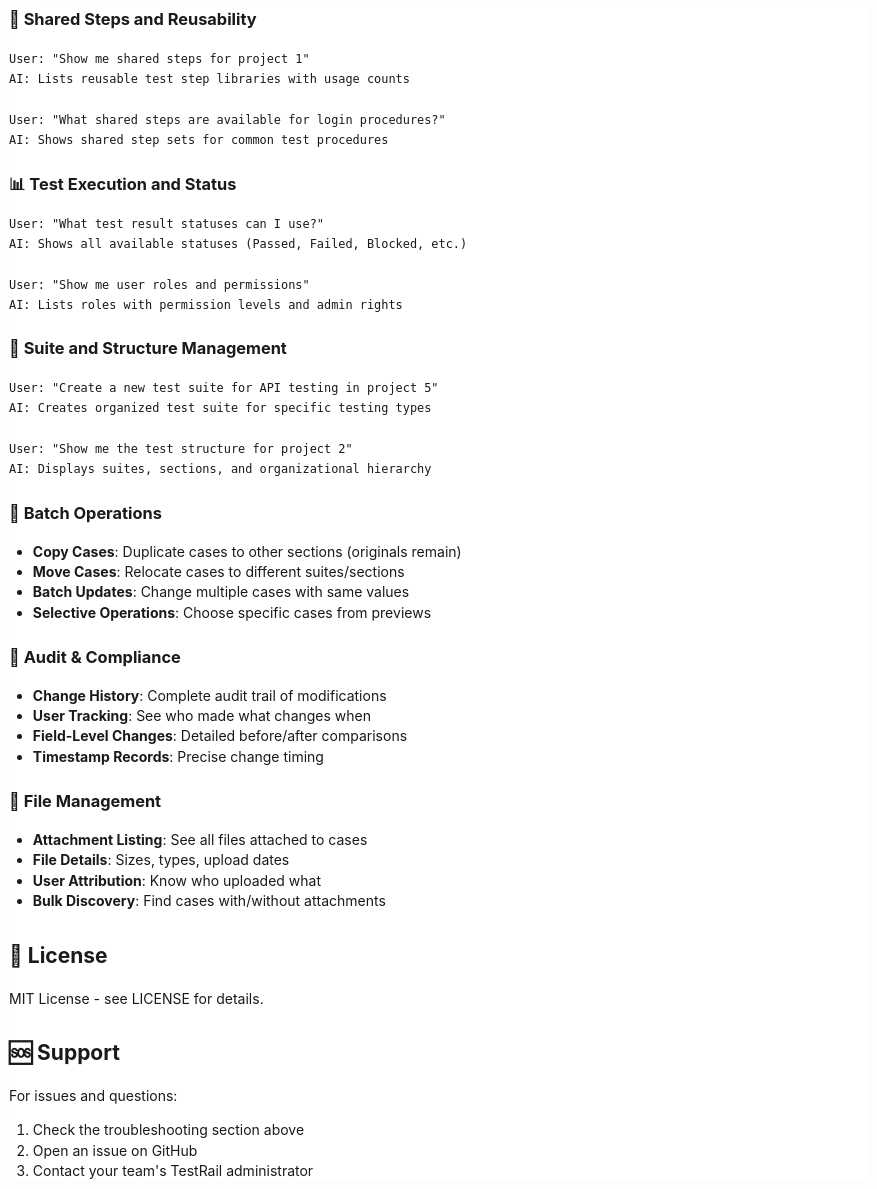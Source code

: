 ### 🔗 **Shared Steps and Reusability**
```
User: "Show me shared steps for project 1"
AI: Lists reusable test step libraries with usage counts

User: "What shared steps are available for login procedures?"
AI: Shows shared step sets for common test procedures
```

### 📊 **Test Execution and Status**
```
User: "What test result statuses can I use?"
AI: Shows all available statuses (Passed, Failed, Blocked, etc.)

User: "Show me user roles and permissions"
AI: Lists roles with permission levels and admin rights
```

### 📁 **Suite and Structure Management**
```
User: "Create a new test suite for API testing in project 5"
AI: Creates organized test suite for specific testing types

User: "Show me the test structure for project 2"
AI: Displays suites, sections, and organizational hierarchy
```

### 🔄 **Batch Operations**
- **Copy Cases**: Duplicate cases to other sections (originals remain)
- **Move Cases**: Relocate cases to different suites/sections
- **Batch Updates**: Change multiple cases with same values
- **Selective Operations**: Choose specific cases from previews

### 📜 **Audit & Compliance**
- **Change History**: Complete audit trail of modifications
- **User Tracking**: See who made what changes when
- **Field-Level Changes**: Detailed before/after comparisons
- **Timestamp Records**: Precise change timing

### 📎 **File Management**
- **Attachment Listing**: See all files attached to cases
- **File Details**: Sizes, types, upload dates
- **User Attribution**: Know who uploaded what
- **Bulk Discovery**: Find cases with/without attachments

## 📄 License

MIT License - see LICENSE for details.

## 🆘 Support

For issues and questions:
1. Check the troubleshooting section above
2. Open an issue on GitHub
3. Contact your team's TestRail administrator
